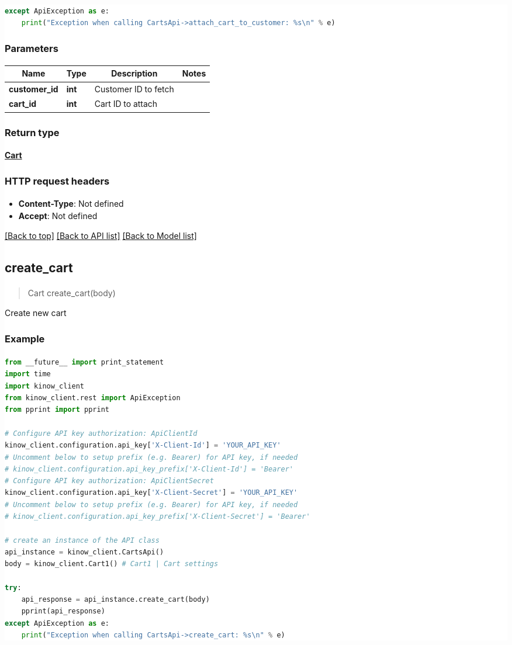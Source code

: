 ```python
except ApiException as e:
    print("Exception when calling CartsApi->attach_cart_to_customer: %s\n" % e)
```

### Parameters

Name | Type | Description  | Notes
------------- | ------------- | ------------- | -------------
 **customer_id** | **int**| Customer ID to fetch | 
 **cart_id** | **int**| Cart ID to attach | 

### Return type

[**Cart**](#Cart)

### HTTP request headers

 - **Content-Type**: Not defined
 - **Accept**: Not defined

[[Back to top]](#) [[Back to API list]](#documentation-for-api-endpoints) [[Back to Model list]](#documentation-for-models)

## **create_cart**
> Cart create_cart(body)



Create new cart

### Example 
```python
from __future__ import print_statement
import time
import kinow_client
from kinow_client.rest import ApiException
from pprint import pprint

# Configure API key authorization: ApiClientId
kinow_client.configuration.api_key['X-Client-Id'] = 'YOUR_API_KEY'
# Uncomment below to setup prefix (e.g. Bearer) for API key, if needed
# kinow_client.configuration.api_key_prefix['X-Client-Id'] = 'Bearer'
# Configure API key authorization: ApiClientSecret
kinow_client.configuration.api_key['X-Client-Secret'] = 'YOUR_API_KEY'
# Uncomment below to setup prefix (e.g. Bearer) for API key, if needed
# kinow_client.configuration.api_key_prefix['X-Client-Secret'] = 'Bearer'

# create an instance of the API class
api_instance = kinow_client.CartsApi()
body = kinow_client.Cart1() # Cart1 | Cart settings

try: 
    api_response = api_instance.create_cart(body)
    pprint(api_response)
except ApiException as e:
    print("Exception when calling CartsApi->create_cart: %s\n" % e)
```
